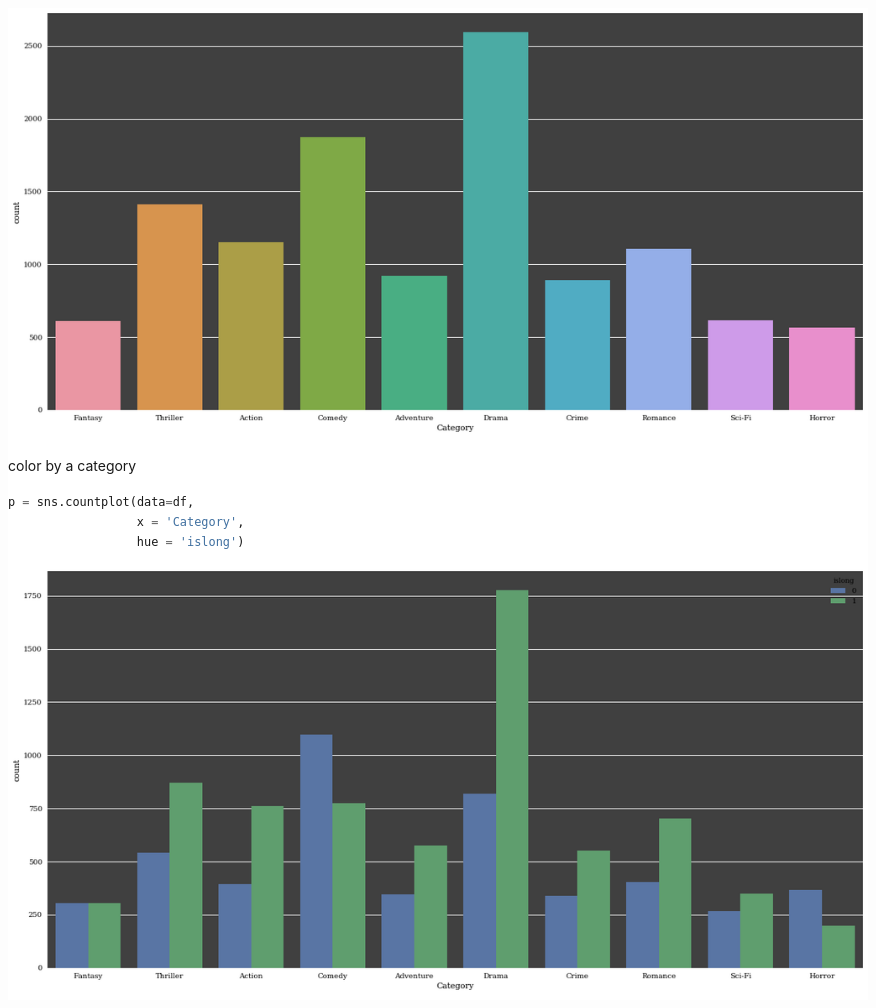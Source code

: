 ![png](output_10_0.png)


color by a category


```python
p = sns.countplot(data=df,
                  x = 'Category',
                  hue = 'islong')
```


![png](output_12_0.png)
